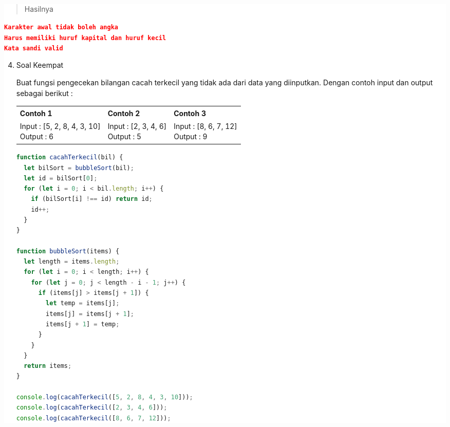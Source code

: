    > Hasilnya

   ```json
   Karakter awal tidak boleh angka
   Harus memiliki huruf kapital dan huruf kecil
   Kata sandi valid
   ```

4. Soal Keempat

   Buat fungsi pengecekan bilangan cacah terkecil yang tidak ada dari data yang diinputkan. Dengan contoh input dan output sebagai berikut :

   <table>
     <tbody>
       <tr>
         <th>Contoh 1</th>
         <th>Contoh 2</th>
         <th>Contoh 3</th>
       <tr>
       <tr>
         <td>
           Input : [5, 2, 8, 4, 3, 10] <br>
           Output : 6
         </td>
         <td>
           Input : [2, 3, 4, 6] <br>
           Output : 5
         </td>
         <td>
           Input : [8, 6, 7, 12] <br>
           Output : 9
         </td>
       </tr>
     </tbody>
   </table>

   ```javascript
   function cacahTerkecil(bil) {
     let bilSort = bubbleSort(bil);
     let id = bilSort[0];
     for (let i = 0; i < bil.length; i++) {
       if (bilSort[i] !== id) return id;
       id++;
     }
   }

   function bubbleSort(items) {
     let length = items.length;
     for (let i = 0; i < length; i++) {
       for (let j = 0; j < length - i - 1; j++) {
         if (items[j] > items[j + 1]) {
           let temp = items[j];
           items[j] = items[j + 1];
           items[j + 1] = temp;
         }
       }
     }
     return items;
   }

   console.log(cacahTerkecil([5, 2, 8, 4, 3, 10]));
   console.log(cacahTerkecil([2, 3, 4, 6]));
   console.log(cacahTerkecil([8, 6, 7, 12]));
   ```
